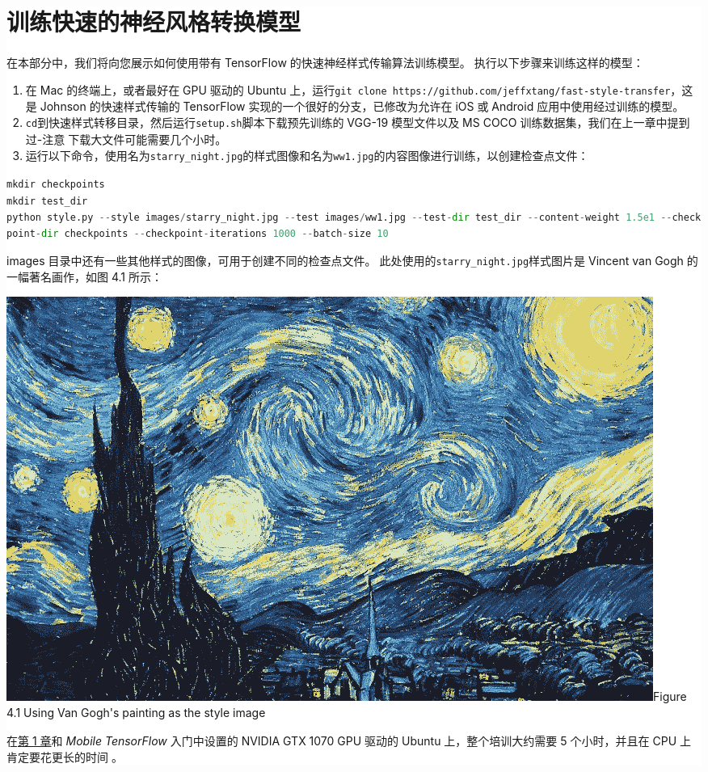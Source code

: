 



# 训练快速的神经风格转换模型



在本部分中，我们将向您展示如何使用带有 TensorFlow 的快速神经样式传输算法训练模型。 执行以下步骤来训练这样的模型：

1.  在 Mac 的终端上，或者最好在 GPU 驱动的 Ubuntu 上，运行`git clone https://github.com/jeffxtang/fast-style-transfer`，这是 Johnson 的快速样式传输的 TensorFlow 实现的一个很好的分支，已修改为允许在 iOS 或 Android 应用中使用经过训练的模型。
2.  `cd`到快速样式转移目录，然后运行`setup.sh`脚本下载预先训练的 VGG-19 模型文件以及 MS COCO 训练数据集，我们在上一章中提到过-注意 下载大文件可能需要几个小时。
3.  运行以下命令，使用名为`starry_night.jpg`的样式图像和名为`ww1.jpg`的内容图像进行训练，以创建检查点文件：

```py
mkdir checkpoints
mkdir test_dir
python style.py --style images/starry_night.jpg --test images/ww1.jpg --test-dir test_dir --content-weight 1.5e1 --checkpoint-dir checkpoints --checkpoint-iterations 1000 --batch-size 10
```

images 目录中还有一些其他样式的图像，可用于创建不同的检查点文件。 此处使用的`starry_night.jpg`样式图片是 Vincent van Gogh 的一幅著名画作，如图 4.1 所示：

![](img/ea1f4494-b7f4-4be2-a897-adfcbc4f0ef4.jpg)Figure 4.1 Using Van Gogh's painting as the style image

在[第 1 章](../Text/01.html)和 *Mobile TensorFlow* 入门中设置的 NVIDIA GTX 1070 GPU 驱动的 Ubuntu 上，整个培训大约需要 5 个小时，并且在 CPU 上肯定要花更长的时间 。
